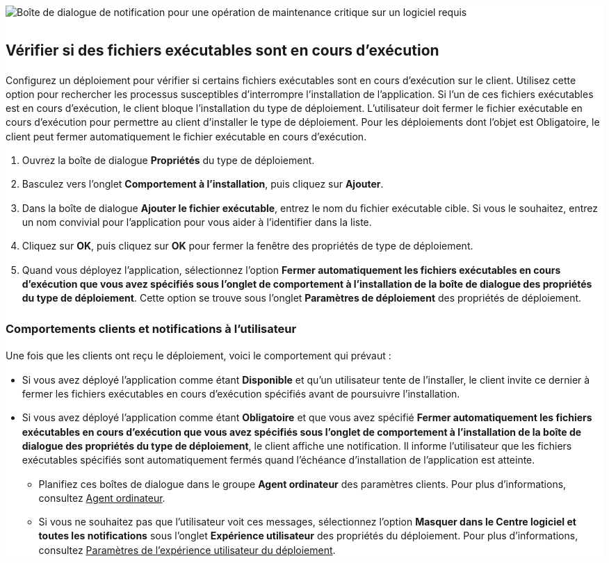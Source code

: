![Boîte de dialogue de notification pour une opération de maintenance critique sur un logiciel requis](media/client-toast-notification.png)



## <a name="bkmk_exe-check"></a> Vérifier si des fichiers exécutables sont en cours d’exécution

Configurez un déploiement pour vérifier si certains fichiers exécutables sont en cours d’exécution sur le client. Utilisez cette option pour rechercher les processus susceptibles d’interrompre l’installation de l’application. Si l’un de ces fichiers exécutables est en cours d’exécution, le client bloque l’installation du type de déploiement. L’utilisateur doit fermer le fichier exécutable en cours d’exécution pour permettre au client d’installer le type de déploiement. Pour les déploiements dont l’objet est Obligatoire, le client peut fermer automatiquement le fichier exécutable en cours d’exécution.

1. Ouvrez la boîte de dialogue **Propriétés** du type de déploiement.  

2. Basculez vers l’onglet **Comportement à l’installation**, puis cliquez sur **Ajouter**.  

3. Dans la boîte de dialogue **Ajouter le fichier exécutable**, entrez le nom du fichier exécutable cible. Si vous le souhaitez, entrez un nom convivial pour l’application pour vous aider à l’identifier dans la liste.  

4. Cliquez sur **OK**, puis cliquez sur **OK** pour fermer la fenêtre des propriétés de type de déploiement.  

5. Quand vous déployez l’application, sélectionnez l’option **Fermer automatiquement les fichiers exécutables en cours d’exécution que vous avez spécifiés sous l’onglet de comportement à l’installation de la boîte de dialogue des propriétés du type de déploiement**. Cette option se trouve sous l’onglet **Paramètres de déploiement** des propriétés de déploiement.  


### <a name="client-behaviors-and-user-notifications"></a>Comportements clients et notifications à l’utilisateur

Une fois que les clients ont reçu le déploiement, voici le comportement qui prévaut :  

- Si vous avez déployé l’application comme étant **Disponible** et qu’un utilisateur tente de l’installer, le client invite ce dernier à fermer les fichiers exécutables en cours d’exécution spécifiés avant de poursuivre l’installation.  

- Si vous avez déployé l’application comme étant **Obligatoire** et que vous avez spécifié **Fermer automatiquement les fichiers exécutables en cours d’exécution que vous avez spécifiés sous l’onglet de comportement à l’installation de la boîte de dialogue des propriétés du type de déploiement**, le client affiche une notification. Il informe l’utilisateur que les fichiers exécutables spécifiés sont automatiquement fermés quand l’échéance d’installation de l’application est atteinte.  

    - Planifiez ces boîtes de dialogue dans le groupe **Agent ordinateur** des paramètres clients. Pour plus d’informations, consultez [Agent ordinateur](/sccm/core/clients/deploy/about-client-settings#computer-agent).  

    - Si vous ne souhaitez pas que l’utilisateur voit ces messages, sélectionnez l’option **Masquer dans le Centre logiciel et toutes les notifications** sous l’onglet **Expérience utilisateur** des propriétés du déploiement. Pour plus d’informations, consultez [Paramètres de l’expérience utilisateur du déploiement](#bkmk_deploy-ux).  
